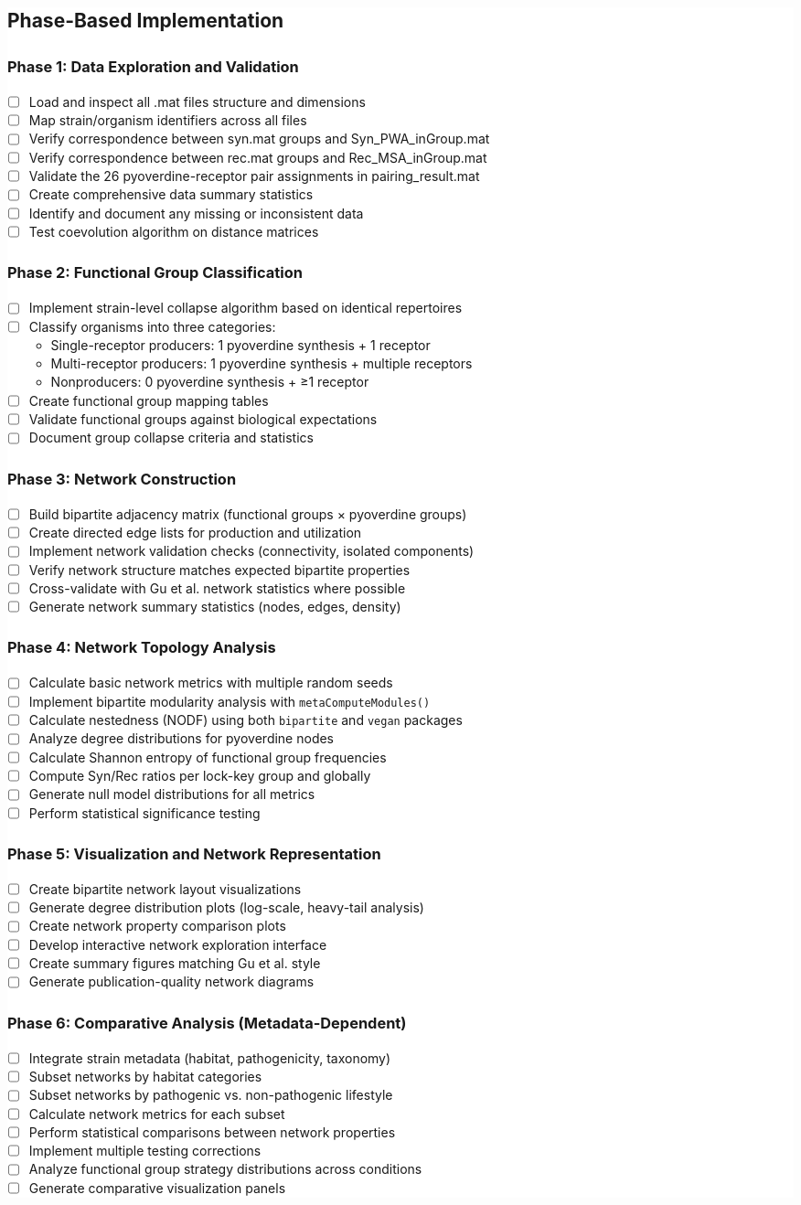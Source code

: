 ## Phase-Based Implementation

### Phase 1: Data Exploration and Validation
- [ ] Load and inspect all .mat files structure and dimensions
- [ ] Map strain/organism identifiers across all files
- [ ] Verify correspondence between syn.mat groups and Syn_PWA_inGroup.mat
- [ ] Verify correspondence between rec.mat groups and Rec_MSA_inGroup.mat
- [ ] Validate the 26 pyoverdine-receptor pair assignments in pairing_result.mat
- [ ] Create comprehensive data summary statistics
- [ ] Identify and document any missing or inconsistent data
- [ ] Test coevolution algorithm on distance matrices

### Phase 2: Functional Group Classification
- [ ] Implement strain-level collapse algorithm based on identical repertoires
- [ ] Classify organisms into three categories:
  - Single-receptor producers: 1 pyoverdine synthesis + 1 receptor
  - Multi-receptor producers: 1 pyoverdine synthesis + multiple receptors
  - Nonproducers: 0 pyoverdine synthesis + ≥1 receptor
- [ ] Create functional group mapping tables
- [ ] Validate functional groups against biological expectations
- [ ] Document group collapse criteria and statistics

### Phase 3: Network Construction
- [ ] Build bipartite adjacency matrix (functional groups × pyoverdine groups)
- [ ] Create directed edge lists for production and utilization
- [ ] Implement network validation checks (connectivity, isolated components)
- [ ] Verify network structure matches expected bipartite properties
- [ ] Cross-validate with Gu et al. network statistics where possible
- [ ] Generate network summary statistics (nodes, edges, density)

### Phase 4: Network Topology Analysis
- [ ] Calculate basic network metrics with multiple random seeds
- [ ] Implement bipartite modularity analysis with `metaComputeModules()`
- [ ] Calculate nestedness (NODF) using both `bipartite` and `vegan` packages
- [ ] Analyze degree distributions for pyoverdine nodes
- [ ] Calculate Shannon entropy of functional group frequencies
- [ ] Compute Syn/Rec ratios per lock-key group and globally
- [ ] Generate null model distributions for all metrics
- [ ] Perform statistical significance testing

### Phase 5: Visualization and Network Representation
- [ ] Create bipartite network layout visualizations
- [ ] Generate degree distribution plots (log-scale, heavy-tail analysis)
- [ ] Create network property comparison plots
- [ ] Develop interactive network exploration interface
- [ ] Create summary figures matching Gu et al. style
- [ ] Generate publication-quality network diagrams

### Phase 6: Comparative Analysis (Metadata-Dependent)
- [ ] Integrate strain metadata (habitat, pathogenicity, taxonomy)
- [ ] Subset networks by habitat categories
- [ ] Subset networks by pathogenic vs. non-pathogenic lifestyle
- [ ] Calculate network metrics for each subset
- [ ] Perform statistical comparisons between network properties
- [ ] Implement multiple testing corrections
- [ ] Analyze functional group strategy distributions across conditions
- [ ] Generate comparative visualization panels
